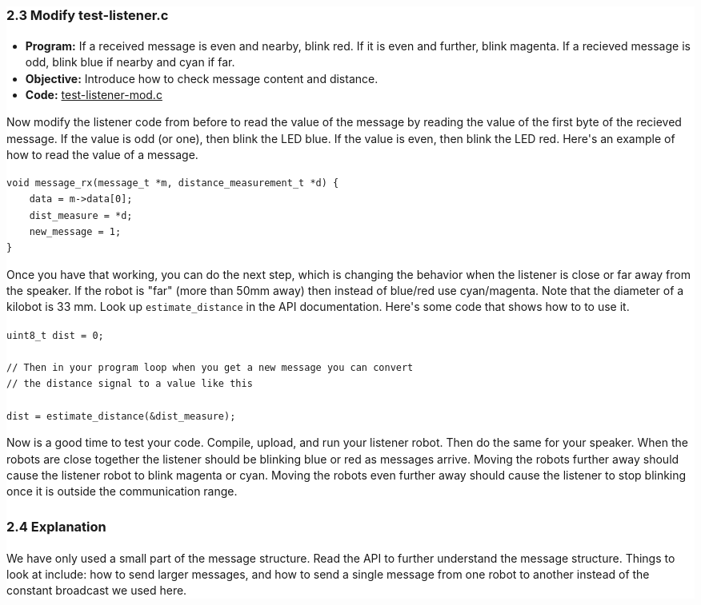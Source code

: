### 2.3 Modify test-listener.c
* **Program:** If a received message is even and nearby, blink red. If
it is even and further, blink magenta. If a recieved message is odd,
blink blue if nearby and cyan if far.
* **Objective:** Introduce how to check message content and distance.
* **Code:** [test-listener-mod.c](https://github.com/acornejo/kilobot-labs/blob/master/test-listener-mod.c)


Now modify the listener code from before to read the value of the
message by reading the value of the first byte of the recieved
message. If the value is odd (or one), then blink the LED blue. If the
value is even, then blink the LED red. Here's an example of how to
read the value of a message.

```
void message_rx(message_t *m, distance_measurement_t *d) {
    data = m->data[0];
    dist_measure = *d;
    new_message = 1;
}
```

Once you have that working, you can do the next step, which is
changing the behavior when the listener is close or far away from the
speaker. If the robot is "far" (more than 50mm away) then instead of
blue/red use cyan/magenta. Note that the diameter of a kilobot is 33
mm. Look up `estimate_distance` in the API documentation. Here's some
code that shows how to to use it.

```
uint8_t dist = 0;

// Then in your program loop when you get a new message you can convert
// the distance signal to a value like this

dist = estimate_distance(&dist_measure);
```

Now is a good time to test your code. Compile, upload, and run your
listener robot. Then do the same for your speaker. When the robots are
close together the listener should be blinking blue or red as messages
arrive. Moving the robots further away should cause the listener robot
to blink magenta or cyan. Moving the robots even further away should
cause the listener to stop blinking once it is outside the
communication range.

### 2.4 Explanation

We have only used a small part of the message structure. Read
the API to further understand the message structure. Things to
look at include: how to send larger messages, and how to send a
single message from one robot to another instead of the constant
broadcast we used here.
